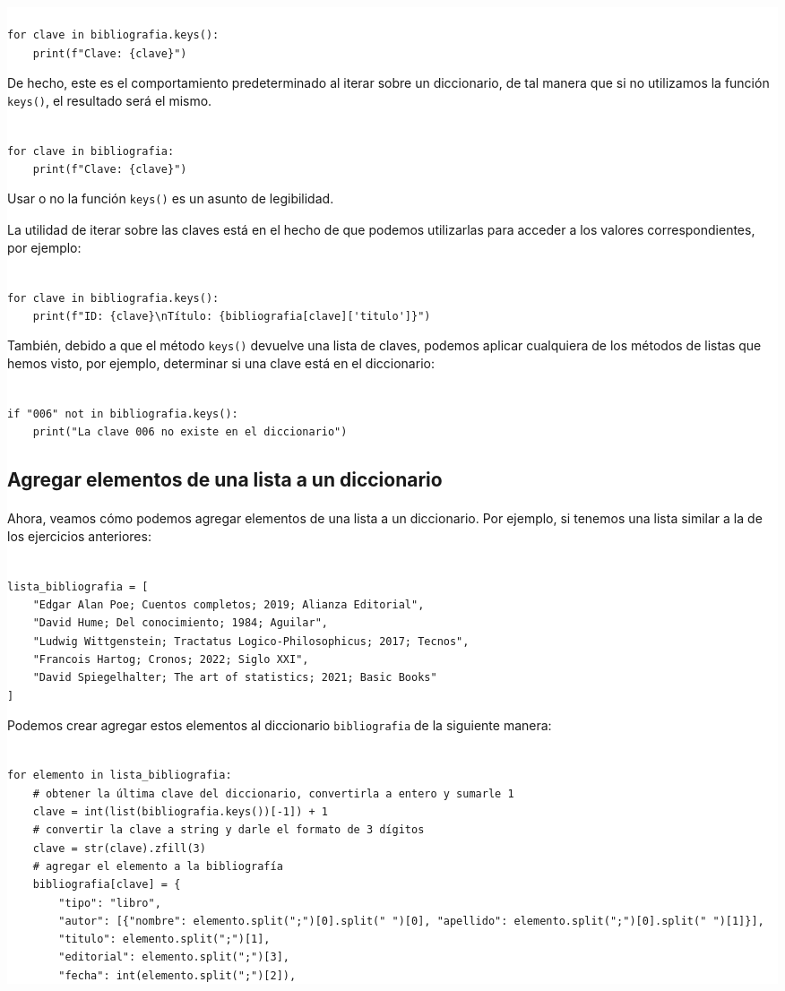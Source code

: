 ```{code-cell} ipython3

for clave in bibliografia.keys():
    print(f"Clave: {clave}")
```

De hecho, este es el comportamiento predeterminado al iterar sobre un diccionario, de tal manera que si no utilizamos la función `keys()`, el resultado será el mismo.

```{code-cell} ipython3

for clave in bibliografia:
    print(f"Clave: {clave}")
```

Usar o no la función `keys()` es un asunto de legibilidad.

La utilidad de iterar sobre las claves está en el hecho de que podemos utilizarlas para acceder a los valores correspondientes, por ejemplo:

```{code-cell} ipython3

for clave in bibliografia.keys():
    print(f"ID: {clave}\nTítulo: {bibliografia[clave]['titulo']}")
```

También, debido a que el método `keys()` devuelve una lista de claves, podemos aplicar cualquiera de los métodos de listas que hemos visto, por ejemplo, determinar si una clave está en el diccionario:

```{code-cell} ipython3

if "006" not in bibliografia.keys():
    print("La clave 006 no existe en el diccionario")
```

## Agregar elementos de una lista a un diccionario

Ahora, veamos cómo podemos agregar elementos de una lista a un diccionario. Por ejemplo, si tenemos una lista similar a la de los ejercicios anteriores:

```{code-cell} ipython3

lista_bibliografia = [
    "Edgar Alan Poe; Cuentos completos; 2019; Alianza Editorial",
    "David Hume; Del conocimiento; 1984; Aguilar",
    "Ludwig Wittgenstein; Tractatus Logico-Philosophicus; 2017; Tecnos",
    "Francois Hartog; Cronos; 2022; Siglo XXI",
    "David Spiegelhalter; The art of statistics; 2021; Basic Books"
]

```

Podemos crear agregar estos elementos al diccionario `bibliografia` de la siguiente manera:

```{code-cell} ipython3

for elemento in lista_bibliografia:
    # obtener la última clave del diccionario, convertirla a entero y sumarle 1
    clave = int(list(bibliografia.keys())[-1]) + 1
    # convertir la clave a string y darle el formato de 3 dígitos
    clave = str(clave).zfill(3)
    # agregar el elemento a la bibliografía
    bibliografia[clave] = {
        "tipo": "libro",
        "autor": [{"nombre": elemento.split(";")[0].split(" ")[0], "apellido": elemento.split(";")[0].split(" ")[1]}],
        "titulo": elemento.split(";")[1],
        "editorial": elemento.split(";")[3],
        "fecha": int(elemento.split(";")[2]),
```